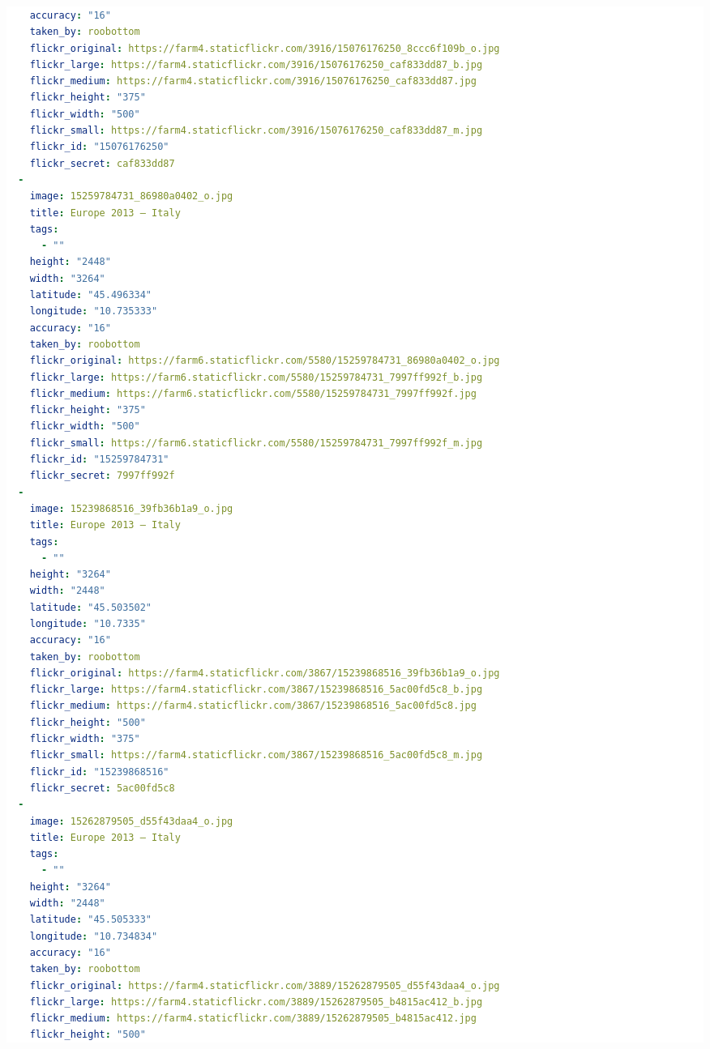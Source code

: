 ```yaml
    accuracy: "16"
    taken_by: roobottom
    flickr_original: https://farm4.staticflickr.com/3916/15076176250_8ccc6f109b_o.jpg
    flickr_large: https://farm4.staticflickr.com/3916/15076176250_caf833dd87_b.jpg
    flickr_medium: https://farm4.staticflickr.com/3916/15076176250_caf833dd87.jpg
    flickr_height: "375"
    flickr_width: "500"
    flickr_small: https://farm4.staticflickr.com/3916/15076176250_caf833dd87_m.jpg
    flickr_id: "15076176250"
    flickr_secret: caf833dd87
  - 
    image: 15259784731_86980a0402_o.jpg
    title: Europe 2013 — Italy
    tags:
      - ""
    height: "2448"
    width: "3264"
    latitude: "45.496334"
    longitude: "10.735333"
    accuracy: "16"
    taken_by: roobottom
    flickr_original: https://farm6.staticflickr.com/5580/15259784731_86980a0402_o.jpg
    flickr_large: https://farm6.staticflickr.com/5580/15259784731_7997ff992f_b.jpg
    flickr_medium: https://farm6.staticflickr.com/5580/15259784731_7997ff992f.jpg
    flickr_height: "375"
    flickr_width: "500"
    flickr_small: https://farm6.staticflickr.com/5580/15259784731_7997ff992f_m.jpg
    flickr_id: "15259784731"
    flickr_secret: 7997ff992f
  - 
    image: 15239868516_39fb36b1a9_o.jpg
    title: Europe 2013 — Italy
    tags:
      - ""
    height: "3264"
    width: "2448"
    latitude: "45.503502"
    longitude: "10.7335"
    accuracy: "16"
    taken_by: roobottom
    flickr_original: https://farm4.staticflickr.com/3867/15239868516_39fb36b1a9_o.jpg
    flickr_large: https://farm4.staticflickr.com/3867/15239868516_5ac00fd5c8_b.jpg
    flickr_medium: https://farm4.staticflickr.com/3867/15239868516_5ac00fd5c8.jpg
    flickr_height: "500"
    flickr_width: "375"
    flickr_small: https://farm4.staticflickr.com/3867/15239868516_5ac00fd5c8_m.jpg
    flickr_id: "15239868516"
    flickr_secret: 5ac00fd5c8
  - 
    image: 15262879505_d55f43daa4_o.jpg
    title: Europe 2013 — Italy
    tags:
      - ""
    height: "3264"
    width: "2448"
    latitude: "45.505333"
    longitude: "10.734834"
    accuracy: "16"
    taken_by: roobottom
    flickr_original: https://farm4.staticflickr.com/3889/15262879505_d55f43daa4_o.jpg
    flickr_large: https://farm4.staticflickr.com/3889/15262879505_b4815ac412_b.jpg
    flickr_medium: https://farm4.staticflickr.com/3889/15262879505_b4815ac412.jpg
    flickr_height: "500"
```